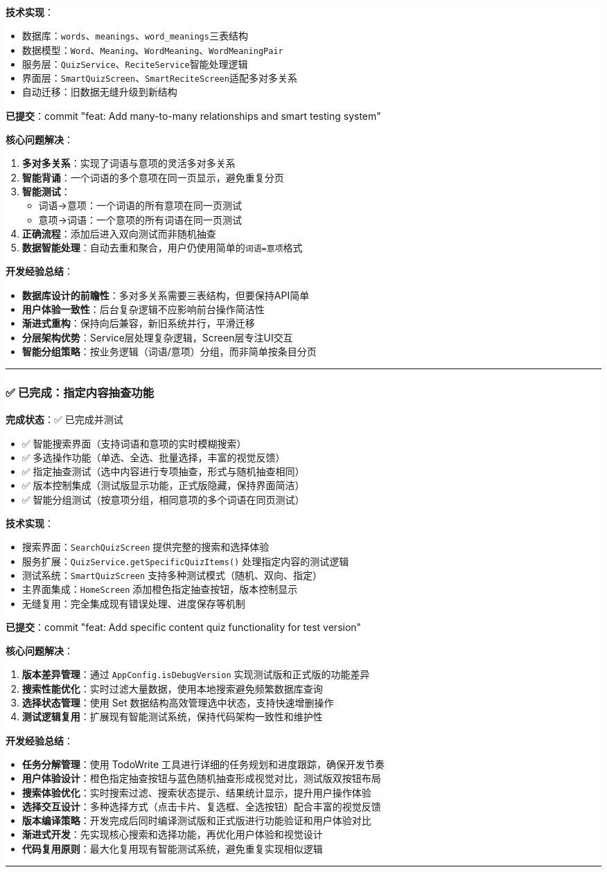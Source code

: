 **技术实现**：
- 数据库：`words`、`meanings`、`word_meanings`三表结构
- 数据模型：`Word`、`Meaning`、`WordMeaning`、`WordMeaningPair`
- 服务层：`QuizService`、`ReciteService`智能处理逻辑
- 界面层：`SmartQuizScreen`、`SmartReciteScreen`适配多对多关系
- 自动迁移：旧数据无缝升级到新结构

**已提交**：commit "feat: Add many-to-many relationships and smart testing system"

**核心问题解决**：
1. **多对多关系**：实现了词语与意项的灵活多对多关系
2. **智能背诵**：一个词语的多个意项在同一页显示，避免重复分页
3. **智能测试**：
   - 词语→意项：一个词语的所有意项在同一页测试
   - 意项→词语：一个意项的所有词语在同一页测试
4. **正确流程**：添加后进入双向测试而非随机抽查
5. **数据智能处理**：自动去重和聚合，用户仍使用简单的`词语=意项`格式

**开发经验总结**：
- **数据库设计的前瞻性**：多对多关系需要三表结构，但要保持API简单
- **用户体验一致性**：后台复杂逻辑不应影响前台操作简洁性
- **渐进式重构**：保持向后兼容，新旧系统并行，平滑迁移
- **分层架构优势**：Service层处理复杂逻辑，Screen层专注UI交互
- **智能分组策略**：按业务逻辑（词语/意项）分组，而非简单按条目分页

---

### **✅ 已完成：指定内容抽查功能**

**完成状态**：✅ 已完成并测试
- ✅ 智能搜索界面（支持词语和意项的实时模糊搜索）
- ✅ 多选操作功能（单选、全选、批量选择，丰富的视觉反馈）
- ✅ 指定抽查测试（选中内容进行专项抽查，形式与随机抽查相同）
- ✅ 版本控制集成（测试版显示功能，正式版隐藏，保持界面简洁）
- ✅ 智能分组测试（按意项分组，相同意项的多个词语在同页测试）

**技术实现**：
- 搜索界面：`SearchQuizScreen` 提供完整的搜索和选择体验
- 服务扩展：`QuizService.getSpecificQuizItems()` 处理指定内容的测试逻辑
- 测试系统：`SmartQuizScreen` 支持多种测试模式（随机、双向、指定）
- 主界面集成：`HomeScreen` 添加橙色指定抽查按钮，版本控制显示
- 无缝复用：完全集成现有错误处理、进度保存等机制

**已提交**：commit "feat: Add specific content quiz functionality for test version"

**核心问题解决**：
1. **版本差异管理**：通过 `AppConfig.isDebugVersion` 实现测试版和正式版的功能差异
2. **搜索性能优化**：实时过滤大量数据，使用本地搜索避免频繁数据库查询
3. **选择状态管理**：使用 Set 数据结构高效管理选中状态，支持快速增删操作
4. **测试逻辑复用**：扩展现有智能测试系统，保持代码架构一致性和维护性

**开发经验总结**：
- **任务分解管理**：使用 TodoWrite 工具进行详细的任务规划和进度跟踪，确保开发节奏
- **用户体验设计**：橙色指定抽查按钮与蓝色随机抽查形成视觉对比，测试版双按钮布局
- **搜索体验优化**：实时搜索过滤、搜索状态提示、结果统计显示，提升用户操作体验
- **选择交互设计**：多种选择方式（点击卡片、复选框、全选按钮）配合丰富的视觉反馈
- **版本编译策略**：开发完成后同时编译测试版和正式版进行功能验证和用户体验对比
- **渐进式开发**：先实现核心搜索和选择功能，再优化用户体验和视觉设计
- **代码复用原则**：最大化复用现有智能测试系统，避免重复实现相似逻辑

---